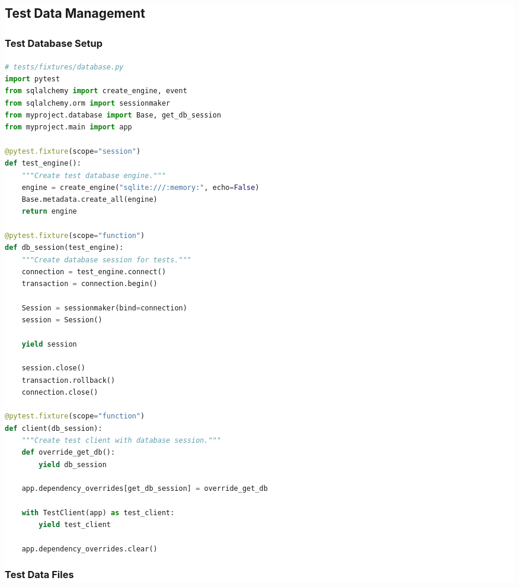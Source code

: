 
## Test Data Management

### Test Database Setup

```python
# tests/fixtures/database.py
import pytest
from sqlalchemy import create_engine, event
from sqlalchemy.orm import sessionmaker
from myproject.database import Base, get_db_session
from myproject.main import app

@pytest.fixture(scope="session")
def test_engine():
    """Create test database engine."""
    engine = create_engine("sqlite:///:memory:", echo=False)
    Base.metadata.create_all(engine)
    return engine

@pytest.fixture(scope="function")
def db_session(test_engine):
    """Create database session for tests."""
    connection = test_engine.connect()
    transaction = connection.begin()

    Session = sessionmaker(bind=connection)
    session = Session()

    yield session

    session.close()
    transaction.rollback()
    connection.close()

@pytest.fixture(scope="function")
def client(db_session):
    """Create test client with database session."""
    def override_get_db():
        yield db_session

    app.dependency_overrides[get_db_session] = override_get_db

    with TestClient(app) as test_client:
        yield test_client

    app.dependency_overrides.clear()
```

### Test Data Files

